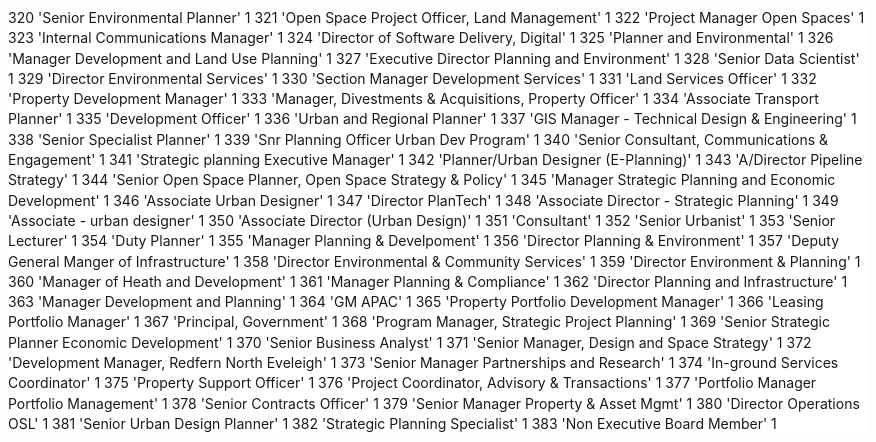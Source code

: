 320	'Senior Environmental Planner'	1
321	'Open Space Project Officer, Land Management'	1
322	'Project Manager Open Spaces'	1
323	'Internal Communications Manager'	1
324	'Director of Software Delivery, Digital'	1
325	'Planner and Environmental'	1
326	'Manager Development and Land Use Planning'	1
327	'Executive Director Planning and Environment'	1
328	'Senior Data Scientist'	1
329	'Director Environmental Services'	1
330	'Section Manager Development Services'	1
331	'Land Services Officer'	1
332	'Property Development Manager'	1
333	'Manager, Divestments & Acquisitions, Property Officer'	1
334	'Associate Transport Planner'	1
335	'Development Officer'	1
336	'Urban and Regional Planner'	1
337	'GIS Manager - Technical Design & Engineering'	1
338	'Senior Specialist Planner'	1
339	'Snr Planning Officer Urban Dev Program'	1
340	'Senior Consultant, Communications & Engagement'	1
341	'Strategic planning Executive Manager'	1
342	'Planner/Urban Designer (E-Planning)'	1
343	'A/Director Pipeline Strategy'	1
344	'Senior Open Space Planner, Open Space Strategy & Policy'	1
345	'Manager Strategic Planning and Economic Development'	1
346	'Associate Urban Designer'	1
347	'Director PlanTech'	1
348	'Associate Director - Strategic Planning'	1
349	'Associate - urban designer'	1
350	'Associate Director (Urban Design)'	1
351	'Consultant'	1
352	'Senior Urbanist'	1
353	'Senior Lecturer'	1
354	'Duty Planner'	1
355	'Manager Planning & Develpoment'	1
356	'Director Planning & Environment'	1
357	'Deputy General Manger of Infrastructure'	1
358	'Director Environmental & Community Services'	1
359	'Director Environment & Planning'	1
360	'Manager of Heath and Development'	1
361	'Manager Planning & Compliance'	1
362	'Director Planning and Infrastructure'	1
363	'Manager Development and Planning'	1
364	'GM APAC'	1
365	'Property Portfolio Development Manager'	1
366	'Leasing Portfolio Manager'	1
367	'Principal, Government'	1
368	'Program Manager, Strategic Project Planning'	1
369	'Senior Strategic Planner Economic Development'	1
370	'Senior Business Analyst'	1
371	'Senior Manager, Design and Space Strategy'	1
372	'Development Manager, Redfern North Eveleigh'	1
373	'Senior Manager Partnerships and Research'	1
374	'In-ground Services Coordinator'	1
375	'Property Support Officer'	1
376	'Project Coordinator, Advisory & Transactions'	1
377	'Portfolio Manager Portfolio Management'	1
378	'Senior Contracts Officer'	1
379	'Senior Manager Property & Asset Mgmt'	1
380	'Director Operations OSL'	1
381	'Senior Urban Design Planner'	1
382	'Strategic Planning Specialist'	1
383	'Non Executive Board Member'	1